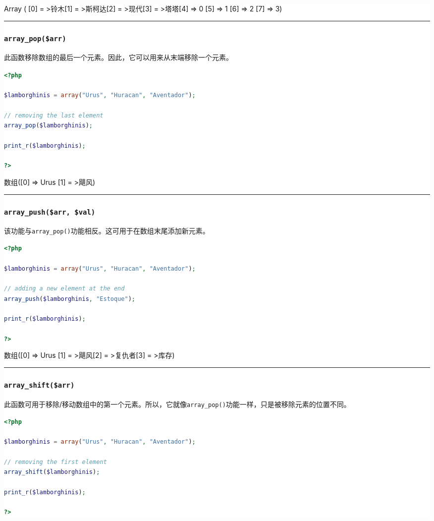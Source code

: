 Array ( [0] = >铃木[1] = >斯柯达[2] = >现代[3] = >塔塔[4] => 0 [5] => 1 [6] => 2 [7] => 3)

* * *

### `array_pop($arr)`

此函数移除数组的最后一个元素。因此，它可以用来从末端移除一个元素。

```php
<?php

$lamborghinis = array("Urus", "Huracan", "Aventador");

// removing the last element
array_pop($lamborghinis);

print_r($lamborghinis);

?>
```

数组([0] => Urus [1] = >飓风)

* * *

### `array_push($arr, $val)`

该功能与`array_pop()`功能相反。这可用于在数组末尾添加新元素。

```php
<?php

$lamborghinis = array("Urus", "Huracan", "Aventador");

// adding a new element at the end
array_push($lamborghinis, "Estoque");

print_r($lamborghinis);

?>
```

数组([0] => Urus [1] = >飓风[2] = >复仇者[3] = >库存)

* * *

### `array_shift($arr)`

此函数可用于移除/移动数组中的第一个元素。所以，它就像`array_pop()`功能一样，只是被移除元素的位置不同。

```php
<?php

$lamborghinis = array("Urus", "Huracan", "Aventador");

// removing the first element
array_shift($lamborghinis);

print_r($lamborghinis);

?>
```
